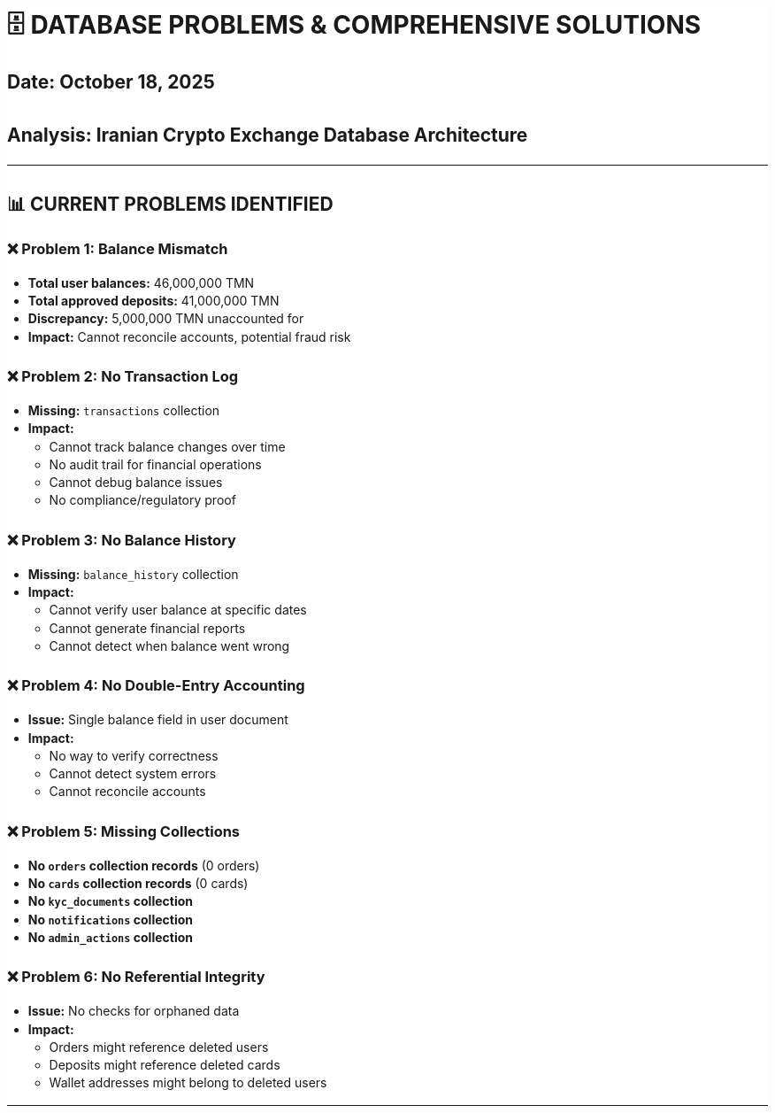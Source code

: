 # 🗄️ DATABASE PROBLEMS & COMPREHENSIVE SOLUTIONS

## Date: October 18, 2025
## Analysis: Iranian Crypto Exchange Database Architecture

---

## 📊 CURRENT PROBLEMS IDENTIFIED

### ❌ Problem 1: Balance Mismatch
- **Total user balances:** 46,000,000 TMN
- **Total approved deposits:** 41,000,000 TMN
- **Discrepancy:** 5,000,000 TMN unaccounted for
- **Impact:** Cannot reconcile accounts, potential fraud risk

### ❌ Problem 2: No Transaction Log
- **Missing:** `transactions` collection
- **Impact:** 
  - Cannot track balance changes over time
  - No audit trail for financial operations
  - Cannot debug balance issues
  - No compliance/regulatory proof

### ❌ Problem 3: No Balance History
- **Missing:** `balance_history` collection
- **Impact:**
  - Cannot verify user balance at specific dates
  - Cannot generate financial reports
  - Cannot detect when balance went wrong

### ❌ Problem 4: No Double-Entry Accounting
- **Issue:** Single balance field in user document
- **Impact:**
  - No way to verify correctness
  - Cannot detect system errors
  - Cannot reconcile accounts

### ❌ Problem 5: Missing Collections
- **No `orders` collection records** (0 orders)
- **No `cards` collection records** (0 cards)
- **No `kyc_documents` collection**
- **No `notifications` collection**
- **No `admin_actions` collection**

### ❌ Problem 6: No Referential Integrity
- **Issue:** No checks for orphaned data
- **Impact:**
  - Orders might reference deleted users
  - Deposits might reference deleted cards
  - Wallet addresses might belong to deleted users

---
